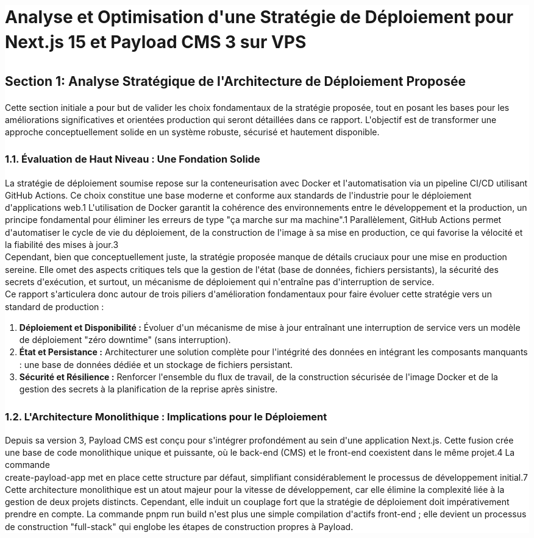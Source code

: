 

# **Analyse et Optimisation d'une Stratégie de Déploiement pour Next.js 15 et Payload CMS 3 sur VPS**

## **Section 1: Analyse Stratégique de l'Architecture de Déploiement Proposée**

Cette section initiale a pour but de valider les choix fondamentaux de la stratégie proposée, tout en posant les bases pour les améliorations significatives et orientées production qui seront détaillées dans ce rapport. L'objectif est de transformer une approche conceptuellement solide en un système robuste, sécurisé et hautement disponible.

### **1.1. Évaluation de Haut Niveau : Une Fondation Solide**

La stratégie de déploiement soumise repose sur la conteneurisation avec Docker et l'automatisation via un pipeline CI/CD utilisant GitHub Actions. Ce choix constitue une base moderne et conforme aux standards de l'industrie pour le déploiement d'applications web.1 L'utilisation de Docker garantit la cohérence des environnements entre le développement et la production, un principe fondamental pour éliminer les erreurs de type "ça marche sur ma machine".1 Parallèlement, GitHub Actions permet d'automatiser le cycle de vie du déploiement, de la construction de l'image à sa mise en production, ce qui favorise la vélocité et la fiabilité des mises à jour.3  
Cependant, bien que conceptuellement juste, la stratégie proposée manque de détails cruciaux pour une mise en production sereine. Elle omet des aspects critiques tels que la gestion de l'état (base de données, fichiers persistants), la sécurité des secrets d'exécution, et surtout, un mécanisme de déploiement qui n'entraîne pas d'interruption de service.  
Ce rapport s'articulera donc autour de trois piliers d'amélioration fondamentaux pour faire évoluer cette stratégie vers un standard de production :

1. **Déploiement et Disponibilité :** Évoluer d'un mécanisme de mise à jour entraînant une interruption de service vers un modèle de déploiement "zéro downtime" (sans interruption).  
2. **État et Persistance :** Architecturer une solution complète pour l'intégrité des données en intégrant les composants manquants : une base de données dédiée et un stockage de fichiers persistant.  
3. **Sécurité et Résilience :** Renforcer l'ensemble du flux de travail, de la construction sécurisée de l'image Docker et de la gestion des secrets à la planification de la reprise après sinistre.

### **1.2. L'Architecture Monolithique : Implications pour le Déploiement**

Depuis sa version 3, Payload CMS est conçu pour s'intégrer profondément au sein d'une application Next.js. Cette fusion crée une base de code monolithique unique et puissante, où le back-end (CMS) et le front-end coexistent dans le même projet.4 La commande  
create-payload-app met en place cette structure par défaut, simplifiant considérablement le processus de développement initial.7  
Cette architecture monolithique est un atout majeur pour la vitesse de développement, car elle élimine la complexité liée à la gestion de deux projets distincts. Cependant, elle induit un couplage fort que la stratégie de déploiement doit impérativement prendre en compte. La commande pnpm run build n'est plus une simple compilation d'actifs front-end ; elle devient un processus de construction "full-stack" qui englobe les étapes de construction propres à Payload.
